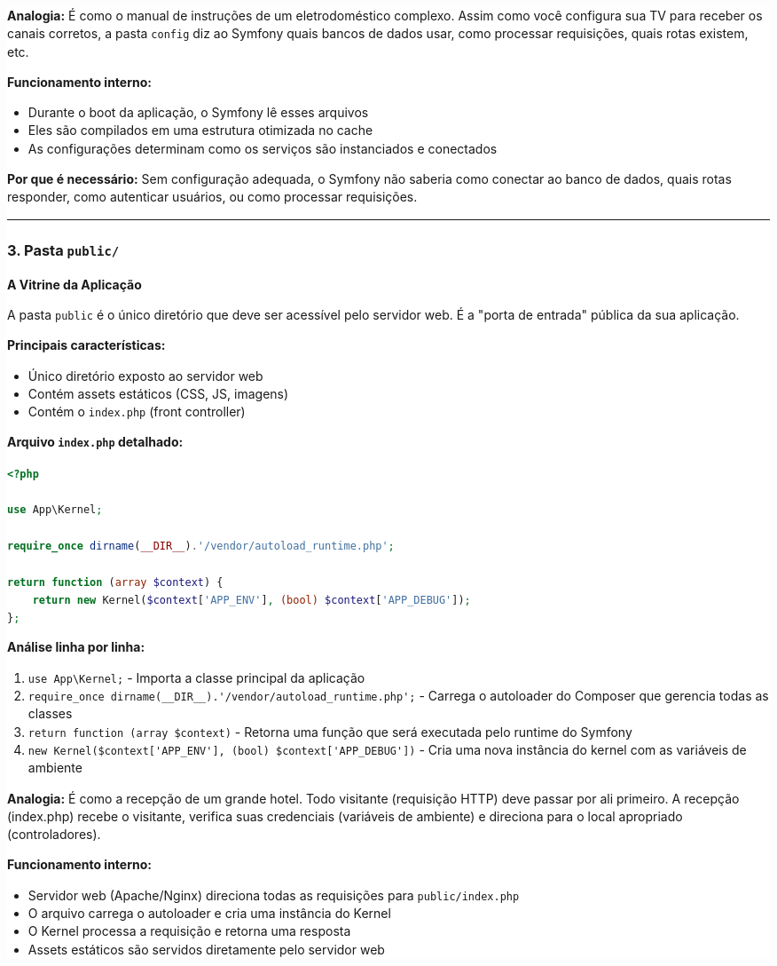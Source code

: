 **Analogia:** É como o manual de instruções de um eletrodoméstico complexo. Assim como você configura sua TV para receber os canais corretos, a pasta `config` diz ao Symfony quais bancos de dados usar, como processar requisições, quais rotas existem, etc.

**Funcionamento interno:**
- Durante o boot da aplicação, o Symfony lê esses arquivos
- Eles são compilados em uma estrutura otimizada no cache
- As configurações determinam como os serviços são instanciados e conectados

**Por que é necessário:** Sem configuração adequada, o Symfony não saberia como conectar ao banco de dados, quais rotas responder, como autenticar usuários, ou como processar requisições.

---

### 3. Pasta `public/`
**A Vitrine da Aplicação**

A pasta `public` é o único diretório que deve ser acessível pelo servidor web. É a "porta de entrada" pública da sua aplicação.

**Principais características:**
- Único diretório exposto ao servidor web
- Contém assets estáticos (CSS, JS, imagens)
- Contém o `index.php` (front controller)

**Arquivo `index.php` detalhado:**
```php
<?php

use App\Kernel;

require_once dirname(__DIR__).'/vendor/autoload_runtime.php';

return function (array $context) {
    return new Kernel($context['APP_ENV'], (bool) $context['APP_DEBUG']);
};
```

**Análise linha por linha:**
1. `use App\Kernel;` - Importa a classe principal da aplicação
2. `require_once dirname(__DIR__).'/vendor/autoload_runtime.php';` - Carrega o autoloader do Composer que gerencia todas as classes
3. `return function (array $context)` - Retorna uma função que será executada pelo runtime do Symfony
4. `new Kernel($context['APP_ENV'], (bool) $context['APP_DEBUG'])` - Cria uma nova instância do kernel com as variáveis de ambiente

**Analogia:** É como a recepção de um grande hotel. Todo visitante (requisição HTTP) deve passar por ali primeiro. A recepção (index.php) recebe o visitante, verifica suas credenciais (variáveis de ambiente) e direciona para o local apropriado (controladores).

**Funcionamento interno:**
- Servidor web (Apache/Nginx) direciona todas as requisições para `public/index.php`
- O arquivo carrega o autoloader e cria uma instância do Kernel
- O Kernel processa a requisição e retorna uma resposta
- Assets estáticos são servidos diretamente pelo servidor web

